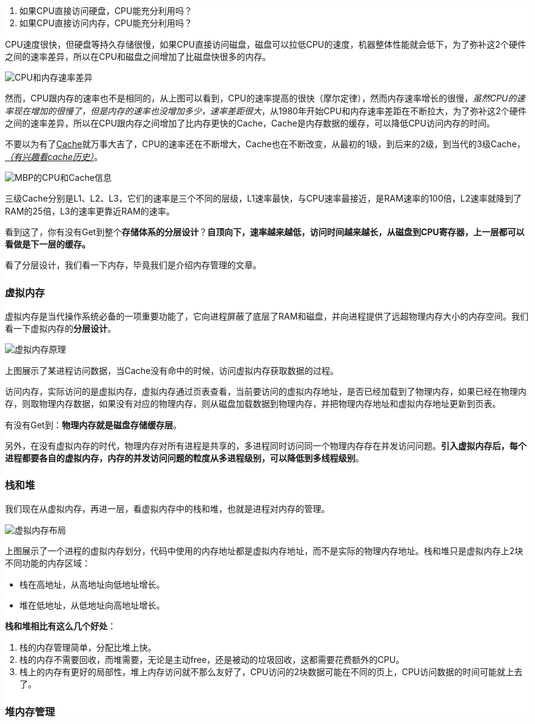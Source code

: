1. 如果CPU直接访问硬盘，CPU能充分利用吗？
2. 如果CPU直接访问内存，CPU能充分利用吗？

CPU速度很快，但硬盘等持久存储很慢，如果CPU直接访问磁盘，磁盘可以拉低CPU的速度，机器整体性能就会低下，为了弥补这2个硬件之间的速率差异，所以在CPU和磁盘之间增加了比磁盘快很多的内存。

![CPU和内存速率差异](https://lessisbetter.site/images/2019-07-CPU-DRAM.png)

然而，CPU跟内存的速率也不是相同的，从上图可以看到，CPU的速率提高的很快（摩尔定律），然而内存速率增长的很慢，*虽然CPU的速率现在增加的很慢了，但是内存的速率也没增加多少，速率差距很大*，从1980年开始CPU和内存速率差距在不断拉大，为了弥补这2个硬件之间的速率差异，所以在CPU跟内存之间增加了比内存更快的Cache，Cache是内存数据的缓存，可以降低CPU访问内存的时间。

不要以为有了[Cache](https://zh.wikipedia.org/wiki/CPU缓存)就万事大吉了，CPU的速率还在不断增大，Cache也在不断改变，从最初的1级，到后来的2级，到当代的3级Cache，*[（有兴趣看cache历史）](<https://zh.wikipedia.org/wiki/CPU%E7%BC%93%E5%AD%98#%E5%8E%86%E5%8F%B2%E5%92%8C%E6%9C%AA%E6%9D%A5>)*。

![MBP的CPU和Cache信息](https://lessisbetter.site/images/2019-07-mbp-memory.png)

三级Cache分别是L1、L2、L3，它们的速率是三个不同的层级，L1速率最快，与CPU速率最接近，是RAM速率的100倍，L2速率就降到了RAM的25倍，L3的速率更靠近RAM的速率。

看到这了，你有没有Get到整个**存储体系的分层设计**？**自顶向下，速率越来越低，访问时间越来越长，从磁盘到CPU寄存器，上一层都可以看做是下一层的缓存。**

看了分层设计，我们看一下内存，毕竟我们是介绍内存管理的文章。

### 虚拟内存

虚拟内存是当代操作系统必备的一项重要功能了，它向进程屏蔽了底层了RAM和磁盘，并向进程提供了远超物理内存大小的内存空间。我们看一下虚拟内存的**分层设计**。

![虚拟内存原理](https://lessisbetter.site/images/2019-07-Virtual-Memory-in-OS-Operating-System.png)

上图展示了某进程访问数据，当Cache没有命中的时候，访问虚拟内存获取数据的过程。

访问内存，实际访问的是虚拟内存，虚拟内存通过页表查看，当前要访问的虚拟内存地址，是否已经加载到了物理内存，如果已经在物理内存，则取物理内存数据，如果没有对应的物理内存，则从磁盘加载数据到物理内存，并把物理内存地址和虚拟内存地址更新到页表。

有没有Get到：**物理内存就是磁盘存储缓存层**。

另外，在没有虚拟内存的时代，物理内存对所有进程是共享的，多进程同时访问同一个物理内存存在并发访问问题。**引入虚拟内存后，每个进程都要各自的虚拟内存，内存的并发访问问题的粒度从多进程级别，可以降低到多线程级别**。

### 栈和堆

我们现在从虚拟内存，再进一层，看虚拟内存中的栈和堆，也就是进程对内存的管理。

![虚拟内存布局](https://lessisbetter.site/images/2019-07-figure_6-1.png)

上图展示了一个进程的虚拟内存划分，代码中使用的内存地址都是虚拟内存地址，而不是实际的物理内存地址。栈和堆只是虚拟内存上2块不同功能的内存区域：

- 栈在高地址，从高地址向低地址增长。

- 堆在低地址，从低地址向高地址增长。

**栈和堆相比有这么几个好处**：

1. 栈的内存管理简单，分配比堆上快。
2. 栈的内存不需要回收，而堆需要，无论是主动free，还是被动的垃圾回收，这都需要花费额外的CPU。
3. 栈上的内存有更好的局部性，堆上内存访问就不那么友好了，CPU访问的2块数据可能在不同的页上，CPU访问数据的时间可能就上去了。

### 堆内存管理
